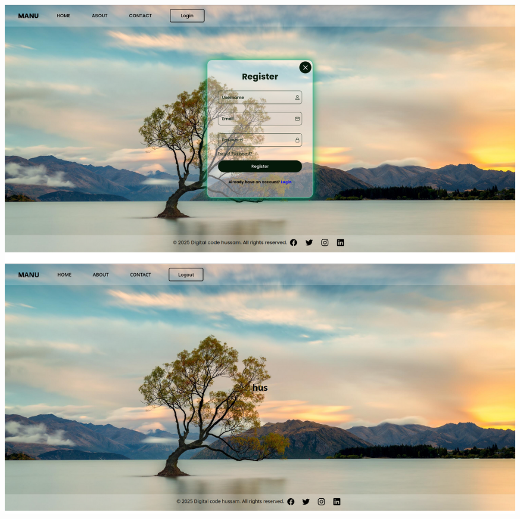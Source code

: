 <img src="media/2.png" width="3000px" >
</p>
<p align="center">
<img src="media/3.png" width="3000px" >
</p>
